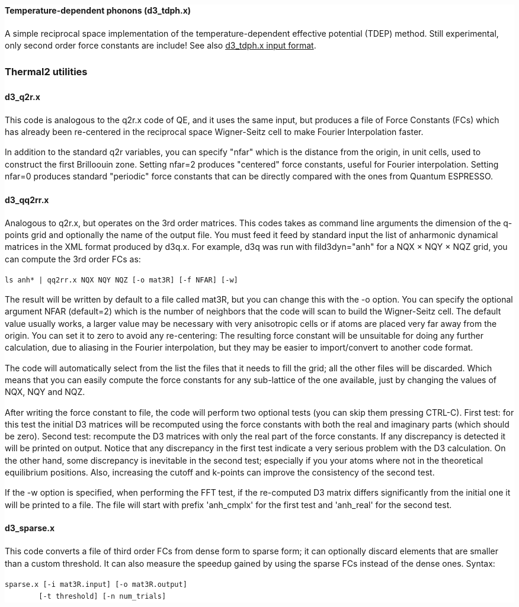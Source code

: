 #### Temperature-dependent phonons (d3_tdph.x)
A simple reciprocal space implementation of the temperature-dependent effective potential (TDEP) method. Still experimental, only second order force constants are include! 
See also [d3_tdph.x input format](#d3_tdphx).

### Thermal2 utilities

#### d3_q2r.x
This code is analogous to the q2r.x code of QE, and it uses the same input, but produces a file of Force Constants (FCs) which has already been re-centered in the reciprocal space Wigner-Seitz cell to make Fourier Interpolation faster.

In addition to the standard q2r variables, you can specify "nfar" which is the distance from the origin, in unit cells, used to construct the first Brilloouin zone. Setting nfar=2 produces "centered" force constants, useful for Fourier interpolation. Setting nfar=0 produces standard "periodic" force constants that can be directly compared with the ones from Quantum ESPRESSO.

#### d3_qq2rr.x
Analogous to q2r.x, but operates on the 3rd order matrices. This codes takes as command line arguments the dimension of the q-points grid and optionally the name of the output file. You must feed it feed by standard input the list of anharmonic dynamical matrices in the XML format produced by d3q.x. For example, d3q was run with fild3dyn="anh" for a NQX × NQY  × NQZ grid, you can compute the 3rd order FCs as:
```
ls anh* | qq2rr.x NQX NQY NQZ [-o mat3R] [-f NFAR] [-w]
```
The result will be written by default to a file called mat3R, but you can change this with the -o option.
You can specify the optional argument NFAR (default=2) which is the number of neighbors that the code will scan to build the Wigner-Seitz cell. The default value usually works, a larger value may be necessary with very anisotropic cells or if atoms are placed very far away from the origin. You can set it to zero to avoid any re-centering: The resulting force constant will be unsuitable for doing any further calculation, due to aliasing in the Fourier interpolation, but they may be easier to import/convert to another code format.

The code will automatically select from the list the files that it needs to fill the grid; all the other files will be discarded.  Which means that you can easily compute the force constants for any sub-lattice of the one available, just by changing the values of  NQX, NQY  and NQZ.

After writing the force constant to file, the code will perform two optional tests (you can skip them pressing CTRL-C). First test: for this test the initial D3 matrices will be recomputed using the force constants with both the real and imaginary parts (which should be zero). Second test: recompute the D3 matrices with only the real part of the force constants. If any discrepancy is detected it will be printed on output. Notice that any discrepancy in the first test indicate a very serious problem with the D3 calculation.  On the other hand, some discrepancy is inevitable in the second test; especially if you your atoms where not in the theoretical equilibrium positions. Also, increasing the cutoff and k-points can improve the consistency of the second test.

If the -w option is specified, when performing the FFT test, if the re-computed D3 matrix differs significantly from the initial one it will be printed to a file. The file will start with prefix 'anh_cmplx' for the first test and 'anh_real' for the second test.

#### d3_sparse.x
This code converts a file of third order FCs from dense form to sparse form; it can optionally discard elements that are smaller than a custom threshold. It can also measure the speedup gained by using the sparse FCs instead of the dense ones.
Syntax:
```
sparse.x [-i mat3R.input] [-o mat3R.output] 
	    [-t threshold] [-n num_trials]
```